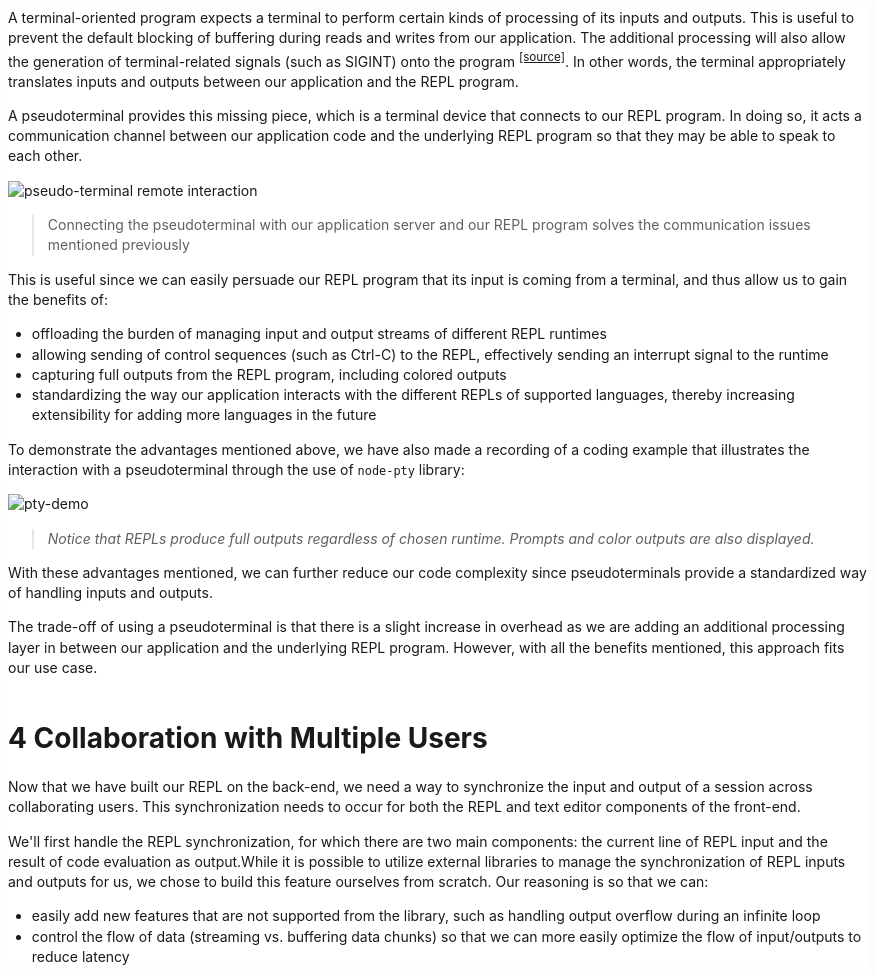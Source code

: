 A terminal-oriented program expects a terminal to perform certain kinds of processing of its inputs and outputs. This is useful to prevent the default blocking of buffering during reads and writes from our application. The additional processing will also allow the generation of terminal-related signals (such as SIGINT) onto the program <sup>[[source]](https://www.oreilly.com/library/view/the-linux-programming/9781593272203/ch64.html "The Linux Programming Interface, Chapter 64, pages 1375-1377")</sup>. In other words, the terminal appropriately translates inputs and outputs between our application and the REPL program.

A pseudoterminal provides this missing piece, which is a terminal device that connects to our REPL program. In doing so, it acts a communication channel between our application code and the underlying REPL program so that they may be able to speak to each other.

![pseudo-terminal remote interaction](https://docs.google.com/drawings/d/e/2PACX-1vSHn46g_dV1eF_O5RU1fCG1jXXCU0JuJLf0qtigaZGKGrynvv9meoI7Rism-0qfwNLU52JUSn4wjGU9/pub?w=1440)
> Connecting the pseudoterminal with our application server and our REPL program solves the communication issues mentioned previously

This is useful since we can easily persuade our REPL program that its input is coming from a terminal, and thus allow us to gain the benefits of:
- offloading the burden of managing input and output streams of different REPL runtimes
- allowing sending of control sequences (such as Ctrl-C) to the REPL, effectively sending an interrupt signal to the runtime
- capturing full outputs from the REPL program, including colored outputs
- standardizing the way our application interacts with the different REPLs of supported languages, thereby increasing extensibility for adding more languages in the future

To demonstrate the advantages mentioned above, we have also made a recording of a coding example that illustrates the interaction with a pseudoterminal through the use of `node-pty` library:

![pty-demo](https://i.imgur.com/NZSzm7T.gif)
> *Notice that REPLs produce full outputs regardless of chosen runtime. Prompts and color outputs are also displayed.*

With these advantages mentioned, we can further reduce our code complexity since pseudoterminals provide a standardized way of handling inputs and outputs.

The trade-off of using a pseudoterminal is that there is a slight increase in overhead as we are adding an additional processing layer in between our application and the underlying REPL program. However, with all the benefits mentioned, this approach fits our use case.

# 4 Collaboration with Multiple Users
Now that we have built our REPL on the back-end, we need a way to synchronize the input and output of a session across collaborating users. This synchronization needs to occur for both the REPL and text editor components of the front-end.

We'll first handle the REPL synchronization, for which there are two main components: the current line of REPL input and the result of code evaluation as output.While it is possible to utilize external libraries to manage the synchronization of REPL inputs and outputs for us, we chose to build this feature ourselves from scratch. Our reasoning is so that we can:
- easily add new features that are not supported from the library, such as handling output overflow during an infinite loop
- control the flow of data (streaming vs. buffering data chunks) so that we can more easily optimize the flow of input/outputs to reduce latency
